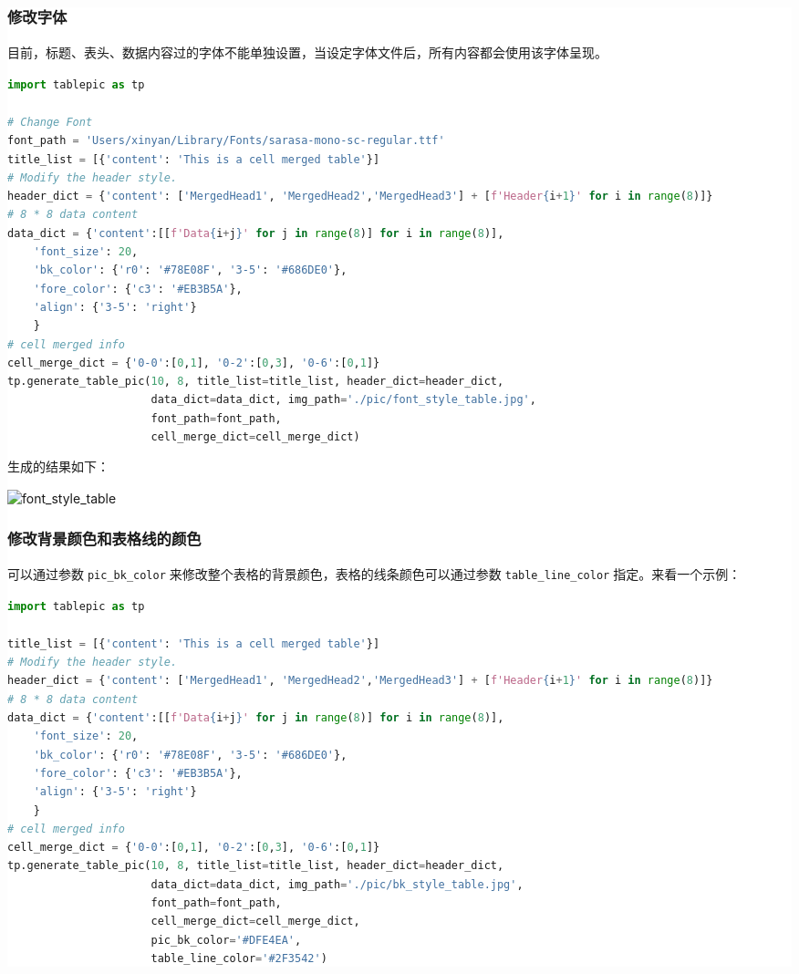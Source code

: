 ### 修改字体

目前，标题、表头、数据内容过的字体不能单独设置，当设定字体文件后，所有内容都会使用该字体呈现。

```python
import tablepic as tp

# Change Font
font_path = 'Users/xinyan/Library/Fonts/sarasa-mono-sc-regular.ttf'
title_list = [{'content': 'This is a cell merged table'}]
# Modify the header style.
header_dict = {'content': ['MergedHead1', 'MergedHead2','MergedHead3'] + [f'Header{i+1}' for i in range(8)]}
# 8 * 8 data content
data_dict = {'content':[[f'Data{i+j}' for j in range(8)] for i in range(8)],
    'font_size': 20,
    'bk_color': {'r0': '#78E08F', '3-5': '#686DE0'},
    'fore_color': {'c3': '#EB3B5A'},
    'align': {'3-5': 'right'}
    }
# cell merged info
cell_merge_dict = {'0-0':[0,1], '0-2':[0,3], '0-6':[0,1]}
tp.generate_table_pic(10, 8, title_list=title_list, header_dict=header_dict,
                      data_dict=data_dict, img_path='./pic/font_style_table.jpg',
                      font_path=font_path,
                      cell_merge_dict=cell_merge_dict)
```

生成的结果如下：

![font_style_table](./pic/font_style_table.jpg)


### 修改背景颜色和表格线的颜色

可以通过参数 `pic_bk_color` 来修改整个表格的背景颜色，表格的线条颜色可以通过参数 `table_line_color` 指定。来看一个示例：


```python
import tablepic as tp

title_list = [{'content': 'This is a cell merged table'}]
# Modify the header style.
header_dict = {'content': ['MergedHead1', 'MergedHead2','MergedHead3'] + [f'Header{i+1}' for i in range(8)]}
# 8 * 8 data content
data_dict = {'content':[[f'Data{i+j}' for j in range(8)] for i in range(8)],
    'font_size': 20,
    'bk_color': {'r0': '#78E08F', '3-5': '#686DE0'},
    'fore_color': {'c3': '#EB3B5A'},
    'align': {'3-5': 'right'}
    }
# cell merged info
cell_merge_dict = {'0-0':[0,1], '0-2':[0,3], '0-6':[0,1]}
tp.generate_table_pic(10, 8, title_list=title_list, header_dict=header_dict,
                      data_dict=data_dict, img_path='./pic/bk_style_table.jpg',
                      font_path=font_path,
                      cell_merge_dict=cell_merge_dict,
                      pic_bk_color='#DFE4EA',
                      table_line_color='#2F3542')
```
